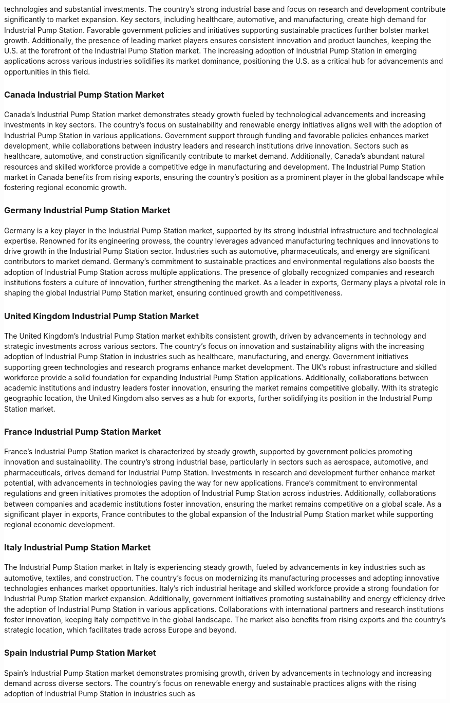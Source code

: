 technologies and substantial investments. The country&rsquo;s strong industrial base and focus on research and development contribute significantly to market expansion. Key sectors, including healthcare, automotive, and manufacturing, create high demand for Industrial Pump Station. Favorable government policies and initiatives supporting sustainable practices further bolster market growth. Additionally, the presence of leading market players ensures consistent innovation and product launches, keeping the U.S. at the forefront of the Industrial Pump Station market. The increasing adoption of Industrial Pump Station in emerging applications across various industries solidifies its market dominance, positioning the U.S. as a critical hub for advancements and opportunities in this field.</p><h3>Canada Industrial Pump Station Market</h3><p>Canada&rsquo;s Industrial Pump Station market demonstrates steady growth fueled by technological advancements and increasing investments in key sectors. The country&rsquo;s focus on sustainability and renewable energy initiatives aligns well with the adoption of Industrial Pump Station in various applications. Government support through funding and favorable policies enhances market development, while collaborations between industry leaders and research institutions drive innovation. Sectors such as healthcare, automotive, and construction significantly contribute to market demand. Additionally, Canada&rsquo;s abundant natural resources and skilled workforce provide a competitive edge in manufacturing and development. The Industrial Pump Station market in Canada benefits from rising exports, ensuring the country&rsquo;s position as a prominent player in the global landscape while fostering regional economic growth.</p><h3>Germany Industrial Pump Station Market</h3><p>Germany is a key player in the Industrial Pump Station market, supported by its strong industrial infrastructure and technological expertise. Renowned for its engineering prowess, the country leverages advanced manufacturing techniques and innovations to drive growth in the Industrial Pump Station sector. Industries such as automotive, pharmaceuticals, and energy are significant contributors to market demand. Germany&rsquo;s commitment to sustainable practices and environmental regulations also boosts the adoption of Industrial Pump Station across multiple applications. The presence of globally recognized companies and research institutions fosters a culture of innovation, further strengthening the market. As a leader in exports, Germany plays a pivotal role in shaping the global Industrial Pump Station market, ensuring continued growth and competitiveness.</p><h3>United Kingdom Industrial Pump Station Market</h3><p>The United Kingdom&rsquo;s Industrial Pump Station market exhibits consistent growth, driven by advancements in technology and strategic investments across various sectors. The country&rsquo;s focus on innovation and sustainability aligns with the increasing adoption of Industrial Pump Station in industries such as healthcare, manufacturing, and energy. Government initiatives supporting green technologies and research programs enhance market development. The UK&rsquo;s robust infrastructure and skilled workforce provide a solid foundation for expanding Industrial Pump Station applications. Additionally, collaborations between academic institutions and industry leaders foster innovation, ensuring the market remains competitive globally. With its strategic geographic location, the United Kingdom also serves as a hub for exports, further solidifying its position in the Industrial Pump Station market.</p><h3>France Industrial Pump Station Market</h3><p>France&rsquo;s Industrial Pump Station market is characterized by steady growth, supported by government policies promoting innovation and sustainability. The country&rsquo;s strong industrial base, particularly in sectors such as aerospace, automotive, and pharmaceuticals, drives demand for Industrial Pump Station. Investments in research and development further enhance market potential, with advancements in technologies paving the way for new applications. France&rsquo;s commitment to environmental regulations and green initiatives promotes the adoption of Industrial Pump Station across industries. Additionally, collaborations between companies and academic institutions foster innovation, ensuring the market remains competitive on a global scale. As a significant player in exports, France contributes to the global expansion of the Industrial Pump Station market while supporting regional economic development.</p><h3>Italy Industrial Pump Station Market</h3><p>The Industrial Pump Station market in Italy is experiencing steady growth, fueled by advancements in key industries such as automotive, textiles, and construction. The country&rsquo;s focus on modernizing its manufacturing processes and adopting innovative technologies enhances market opportunities. Italy&rsquo;s rich industrial heritage and skilled workforce provide a strong foundation for Industrial Pump Station market expansion. Additionally, government initiatives promoting sustainability and energy efficiency drive the adoption of Industrial Pump Station in various applications. Collaborations with international partners and research institutions foster innovation, keeping Italy competitive in the global landscape. The market also benefits from rising exports and the country&rsquo;s strategic location, which facilitates trade across Europe and beyond.</p><h3>Spain Industrial Pump Station Market</h3><p>Spain&rsquo;s Industrial Pump Station market demonstrates promising growth, driven by advancements in technology and increasing demand across diverse sectors. The country&rsquo;s focus on renewable energy and sustainable practices aligns with the rising adoption of Industrial Pump Station in industries such as